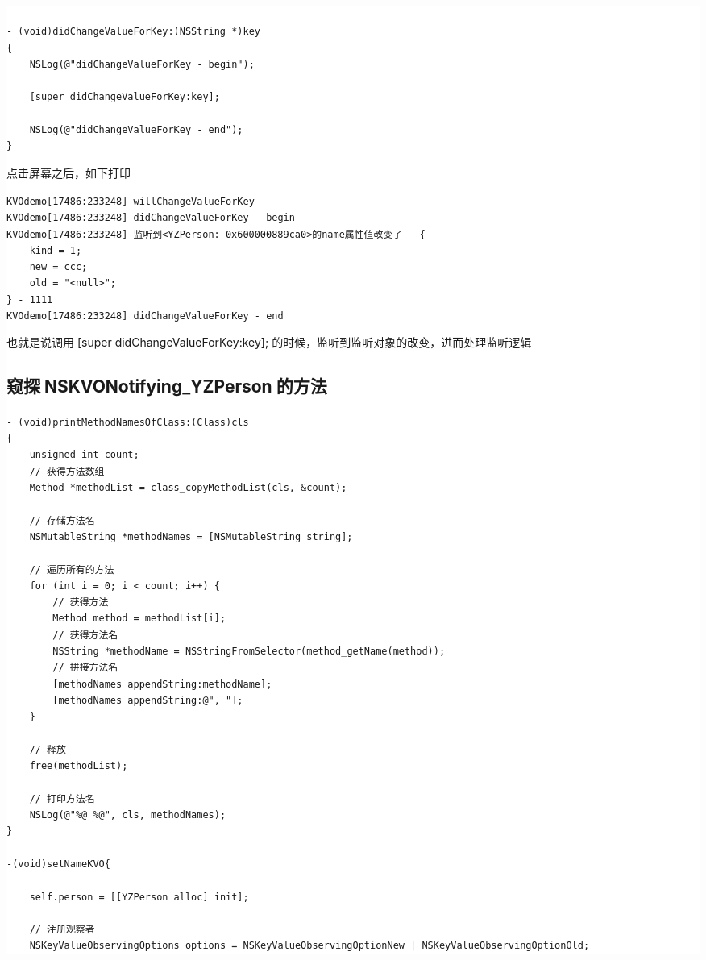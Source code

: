 ~~~~

- (void)didChangeValueForKey:(NSString *)key
{
    NSLog(@"didChangeValueForKey - begin");
    
    [super didChangeValueForKey:key];
    
    NSLog(@"didChangeValueForKey - end");
}

~~~~

点击屏幕之后，如下打印

~~~~
KVOdemo[17486:233248] willChangeValueForKey
KVOdemo[17486:233248] didChangeValueForKey - begin
KVOdemo[17486:233248] 监听到<YZPerson: 0x600000889ca0>的name属性值改变了 - {
    kind = 1;
    new = ccc;
    old = "<null>";
} - 1111
KVOdemo[17486:233248] didChangeValueForKey - end

~~~~

也就是说调用 [super didChangeValueForKey:key]; 的时候，监听到监听对象的改变，进而处理监听逻辑

## 窥探 NSKVONotifying_YZPerson 的方法

~~~~
- (void)printMethodNamesOfClass:(Class)cls
{
    unsigned int count;
    // 获得方法数组
    Method *methodList = class_copyMethodList(cls, &count);
    
    // 存储方法名
    NSMutableString *methodNames = [NSMutableString string];
    
    // 遍历所有的方法
    for (int i = 0; i < count; i++) {
        // 获得方法
        Method method = methodList[i];
        // 获得方法名
        NSString *methodName = NSStringFromSelector(method_getName(method));
        // 拼接方法名
        [methodNames appendString:methodName];
        [methodNames appendString:@", "];
    }
    
    // 释放
    free(methodList);
    
    // 打印方法名
    NSLog(@"%@ %@", cls, methodNames);
}

-(void)setNameKVO{
    
    self.person = [[YZPerson alloc] init];

    // 注册观察者
    NSKeyValueObservingOptions options = NSKeyValueObservingOptionNew | NSKeyValueObservingOptionOld;
~~~~